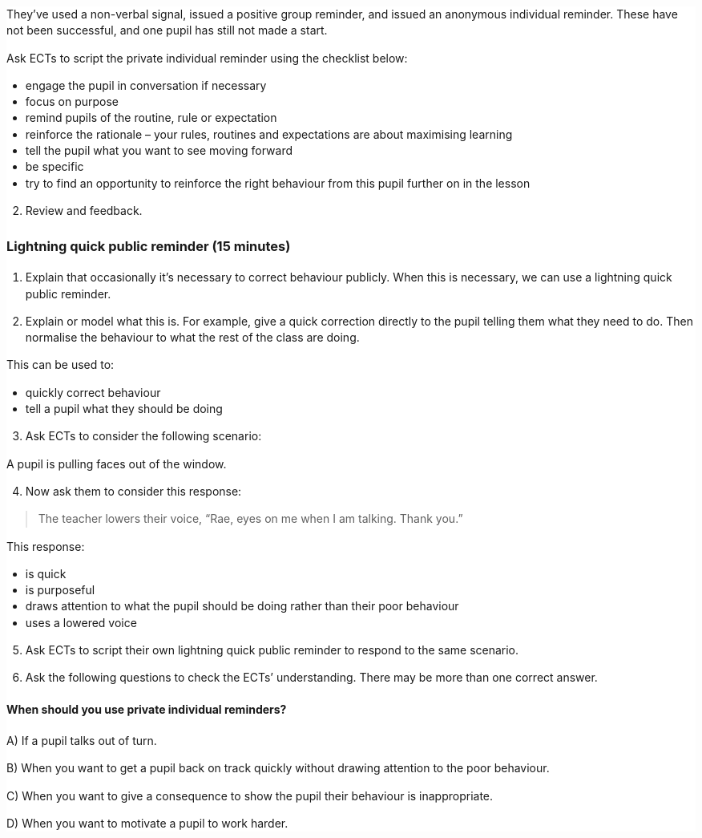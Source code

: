 They’ve used a non-verbal signal, issued a positive group reminder, and issued an anonymous individual reminder. These have not been successful, and one pupil has still not made a start.

Ask ECTs to script the private individual reminder using the checklist below:

- engage the pupil in conversation if necessary
- focus on purpose
- remind pupils of the routine, rule or expectation
- reinforce the rationale – your rules, routines and expectations are about maximising learning
- tell the pupil what you want to see moving forward
- be specific
- try to find an opportunity to reinforce the right behaviour from this pupil further on in the lesson

 2. Review and feedback.

### Lightning quick public reminder (15 minutes)

1. Explain that occasionally it’s necessary to correct behaviour publicly. When this is necessary, we can use a lightning quick public reminder.

2. Explain or model what this is. For example, give a quick correction directly to the pupil telling them what they need to do. Then normalise the behaviour to what the rest of the class are doing.

This can be used to:

- quickly correct behaviour
- tell a pupil what they should be doing

3. Ask ECTs to consider the following scenario:

A pupil is pulling faces out of the window.

4. Now ask them to consider this response:

> The teacher lowers their voice, “Rae, eyes on me when I am talking. Thank you.”

This response:

- is quick
- is purposeful
- draws attention to what the pupil should be doing rather than their poor behaviour
- uses a lowered voice

5. Ask ECTs to script their own lightning quick public reminder to respond to the same scenario.

6. Ask the following questions to check the ECTs’ understanding. There may be more than one correct answer.

#### When should you use private individual reminders?

A) If a pupil talks out of turn.

B) When you want to get a pupil back on track quickly without drawing attention to the poor behaviour.

C) When you want to give a consequence to show the pupil their behaviour is inappropriate.

D) When you want to motivate a pupil to work harder.
